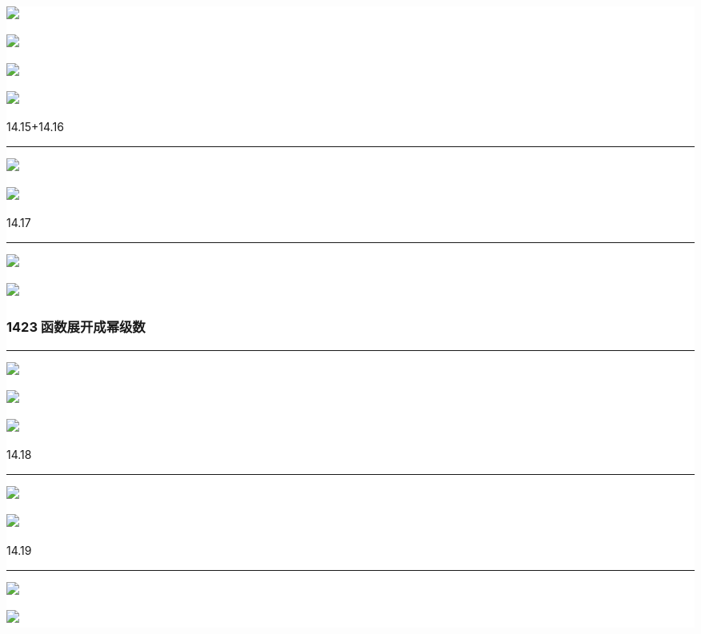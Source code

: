 ![](https://bu.dusays.com/2023/09/13/6501717fe8080.png)

![](https://bu.dusays.com/2023/09/13/65017180eb42e.png)

![](https://bu.dusays.com/2023/09/13/650171824a484.png)

![](https://bu.dusays.com/2023/09/13/650171844a3d2.png)

14.15+14.16

---

![](https://bu.dusays.com/2023/09/13/6501718681c48.png)

![](https://bu.dusays.com/2023/09/13/65017187be407.png)

14.17

---

![](https://bu.dusays.com/2023/09/13/650171891e202.png)

![](https://bu.dusays.com/2023/09/13/6501718a487b0.png)

### 1423 函数展开成幂级数

---

![](https://bu.dusays.com/2023/09/13/650171b345649.png)

![](https://bu.dusays.com/2023/09/13/650171b4cee97.png)

![](https://bu.dusays.com/2023/09/13/650171c907d1b.png)

14.18

---

![](https://bu.dusays.com/2023/09/13/650171ca5e846.png)

![](https://bu.dusays.com/2023/09/13/650171cb783dd.png)

14.19

---

![](https://bu.dusays.com/2023/09/13/650171cd22905.png)

![](https://bu.dusays.com/2023/09/13/650171ce2aa76.png)
